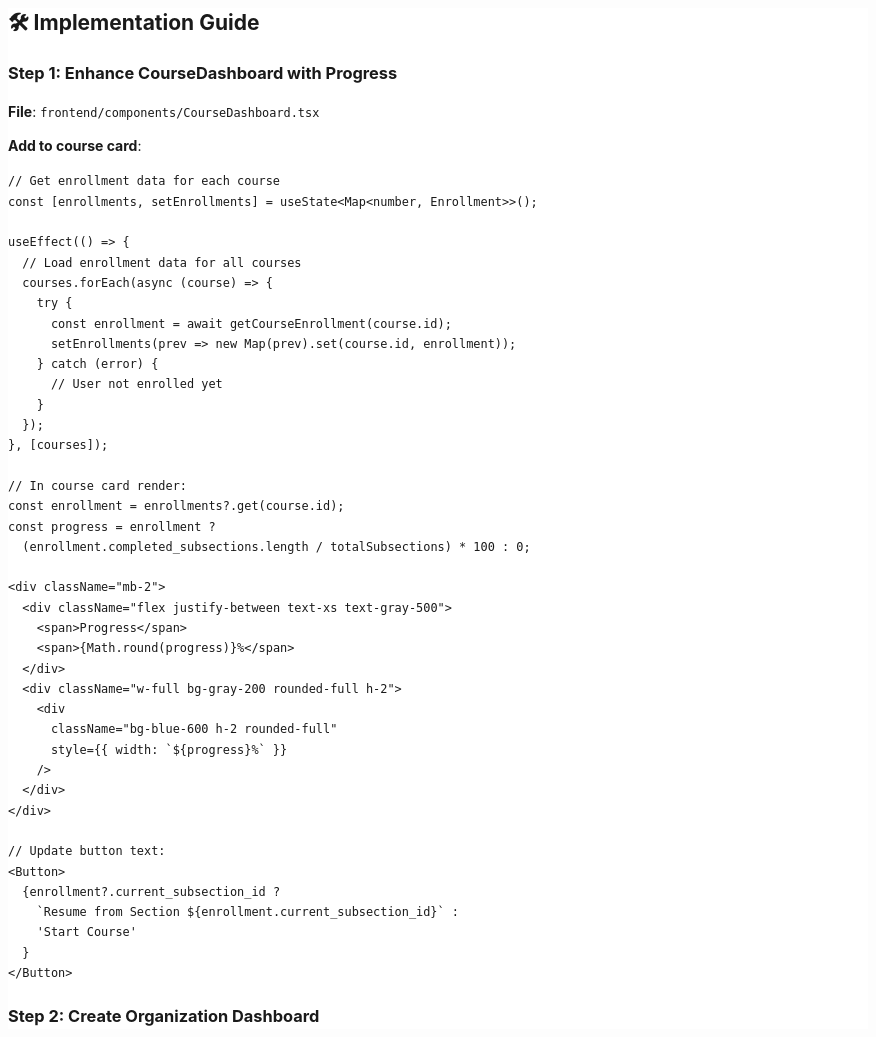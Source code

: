 ## 🛠️ Implementation Guide

### **Step 1: Enhance CourseDashboard with Progress**

**File**: `frontend/components/CourseDashboard.tsx`

**Add to course card**:
```tsx
// Get enrollment data for each course
const [enrollments, setEnrollments] = useState<Map<number, Enrollment>>();

useEffect(() => {
  // Load enrollment data for all courses
  courses.forEach(async (course) => {
    try {
      const enrollment = await getCourseEnrollment(course.id);
      setEnrollments(prev => new Map(prev).set(course.id, enrollment));
    } catch (error) {
      // User not enrolled yet
    }
  });
}, [courses]);

// In course card render:
const enrollment = enrollments?.get(course.id);
const progress = enrollment ? 
  (enrollment.completed_subsections.length / totalSubsections) * 100 : 0;

<div className="mb-2">
  <div className="flex justify-between text-xs text-gray-500">
    <span>Progress</span>
    <span>{Math.round(progress)}%</span>
  </div>
  <div className="w-full bg-gray-200 rounded-full h-2">
    <div 
      className="bg-blue-600 h-2 rounded-full" 
      style={{ width: `${progress}%` }}
    />
  </div>
</div>

// Update button text:
<Button>
  {enrollment?.current_subsection_id ? 
    `Resume from Section ${enrollment.current_subsection_id}` : 
    'Start Course'
  }
</Button>
```

### **Step 2: Create Organization Dashboard**
